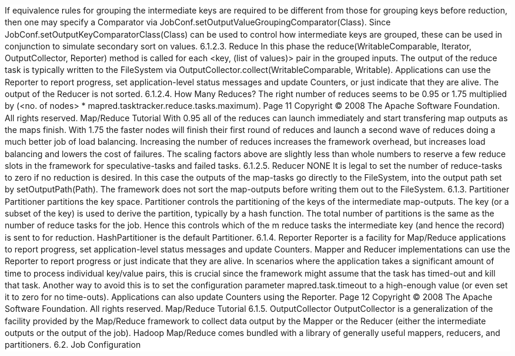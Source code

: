 If equivalence rules for grouping the intermediate keys are required to be different from those for grouping keys before reduction, then one may specify a Comparator via JobConf.setOutputValueGroupingComparator(Class). Since JobConf.setOutputKeyComparatorClass(Class) can be used to control how intermediate keys are grouped, these can be used in conjunction to simulate secondary sort on values.
6.1.2.3. Reduce
In this phase the reduce(WritableComparable, Iterator, OutputCollector, Reporter) method is called for each <key, (list of values)> pair in the grouped inputs. The output of the reduce task is typically written to the FileSystem via OutputCollector.collect(WritableComparable, Writable). Applications can use the Reporter to report progress, set application-level status messages and update Counters, or just indicate that they are alive. The output of the Reducer is not sorted.
6.1.2.4. How Many Reduces?
The right number of reduces seems to be 0.95 or 1.75 multiplied by (<no. of nodes> * mapred.tasktracker.reduce.tasks.maximum).
Page 11
Copyright © 2008 The Apache Software Foundation. All rights reserved.
Map/Reduce Tutorial
With 0.95 all of the reduces can launch immediately and start transfering map outputs as the maps finish. With 1.75 the faster nodes will finish their first round of reduces and launch a second wave of reduces doing a much better job of load balancing. Increasing the number of reduces increases the framework overhead, but increases load balancing and lowers the cost of failures. The scaling factors above are slightly less than whole numbers to reserve a few reduce slots in the framework for speculative-tasks and failed tasks.
6.1.2.5. Reducer NONE
It is legal to set the number of reduce-tasks to zero if no reduction is desired. In this case the outputs of the map-tasks go directly to the FileSystem, into the output path set by setOutputPath(Path). The framework does not sort the map-outputs before writing them out to the FileSystem. 6.1.3. Partitioner Partitioner partitions the key space. Partitioner controls the partitioning of the keys of the intermediate map-outputs. The key (or a subset of the key) is used to derive the partition, typically by a hash function. The total number of partitions is the same as the number of reduce tasks for the job. Hence this controls which of the m reduce tasks the intermediate key (and hence the record) is sent to for reduction. HashPartitioner is the default Partitioner. 6.1.4. Reporter Reporter is a facility for Map/Reduce applications to report progress, set application-level status messages and update Counters. Mapper and Reducer implementations can use the Reporter to report progress or just indicate that they are alive. In scenarios where the application takes a significant amount of time to process individual key/value pairs, this is crucial since the framework might assume that the task has timed-out and kill that task. Another way to avoid this is to set the configuration parameter mapred.task.timeout to a high-enough value (or even set it to zero for no time-outs). Applications can also update Counters using the Reporter.
Page 12
Copyright © 2008 The Apache Software Foundation. All rights reserved.
Map/Reduce Tutorial
6.1.5. OutputCollector OutputCollector is a generalization of the facility provided by the Map/Reduce framework to collect data output by the Mapper or the Reducer (either the intermediate outputs or the output of the job). Hadoop Map/Reduce comes bundled with a library of generally useful mappers, reducers, and partitioners.
6.2. Job Configuration